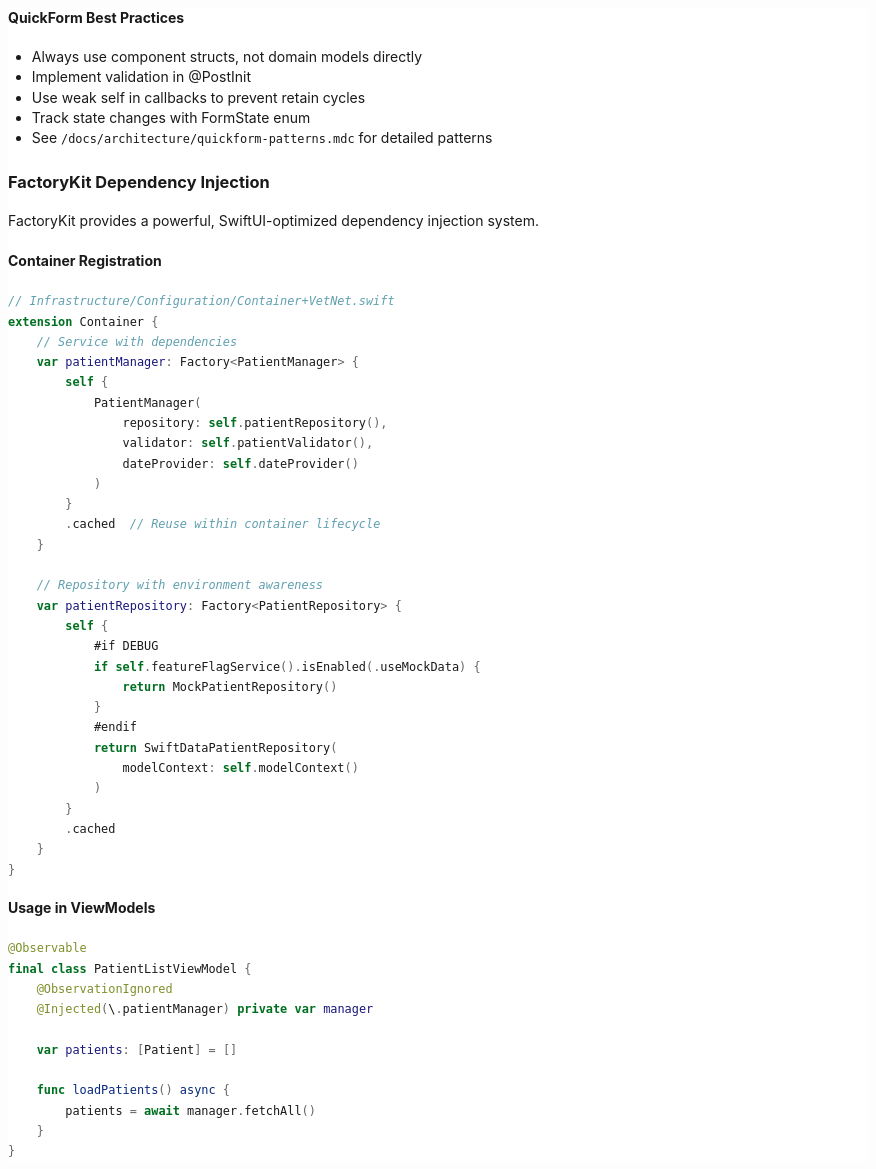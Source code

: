 #### QuickForm Best Practices
- Always use component structs, not domain models directly
- Implement validation in @PostInit
- Use weak self in callbacks to prevent retain cycles
- Track state changes with FormState enum
- See `/docs/architecture/quickform-patterns.mdc` for detailed patterns

### FactoryKit Dependency Injection

FactoryKit provides a powerful, SwiftUI-optimized dependency injection system.

#### Container Registration
```swift
// Infrastructure/Configuration/Container+VetNet.swift
extension Container {
    // Service with dependencies
    var patientManager: Factory<PatientManager> {
        self { 
            PatientManager(
                repository: self.patientRepository(),
                validator: self.patientValidator(),
                dateProvider: self.dateProvider()
            )
        }
        .cached  // Reuse within container lifecycle
    }
    
    // Repository with environment awareness
    var patientRepository: Factory<PatientRepository> {
        self {
            #if DEBUG
            if self.featureFlagService().isEnabled(.useMockData) {
                return MockPatientRepository()
            }
            #endif
            return SwiftDataPatientRepository(
                modelContext: self.modelContext()
            )
        }
        .cached
    }
}
```

#### Usage in ViewModels
```swift
@Observable
final class PatientListViewModel {
    @ObservationIgnored
    @Injected(\.patientManager) private var manager
    
    var patients: [Patient] = []
    
    func loadPatients() async {
        patients = await manager.fetchAll()
    }
}
```
